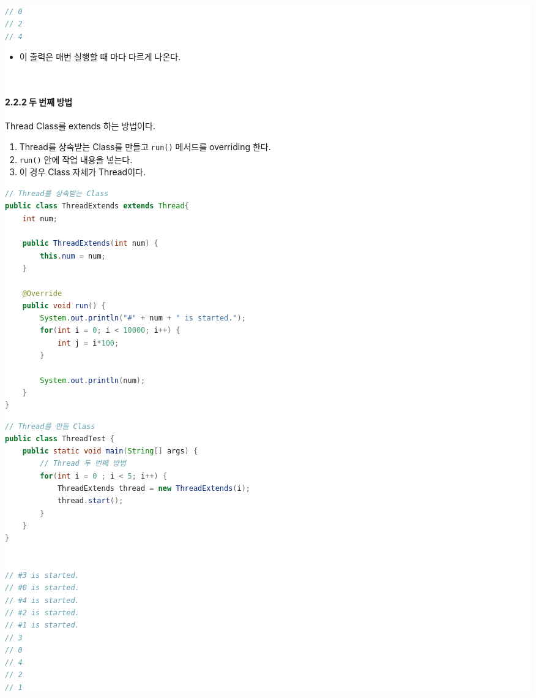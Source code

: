 ```java
// 0
// 2
// 4
```

+ 이 출력은 매번 실행할 때 마다 다르게 나온다.

<br/>

#### 2.2.2 두 번째 방법

Thread Class를 extends 하는 방법이다.

1. Thread를 상속받는 Class를 만들고 `run()` 메서드를 overriding 한다.
2. `run()` 안에 작업 내용을 넣는다.
3. 이 경우 Class 자체가 Thread이다.

```java
// Thread를 상속받는 Class
public class ThreadExtends extends Thread{
	int num;
	
	public ThreadExtends(int num) {
		this.num = num;
	}
	
	@Override
	public void run() {
		System.out.println("#" + num + " is started.");
		for(int i = 0; i < 10000; i++) {
			int j = i*100;
		}
		
		System.out.println(num);
	}
}
```

```java
// Thread를 만들 Class
public class ThreadTest {
	public static void main(String[] args) {
		// Thread 두 번째 방법
		for(int i = 0 ; i < 5; i++) {
			ThreadExtends thread = new ThreadExtends(i);
			thread.start();
		}
	}
}


// #3 is started.
// #0 is started.
// #4 is started.
// #2 is started.
// #1 is started.
// 3
// 0
// 4
// 2
// 1
```
